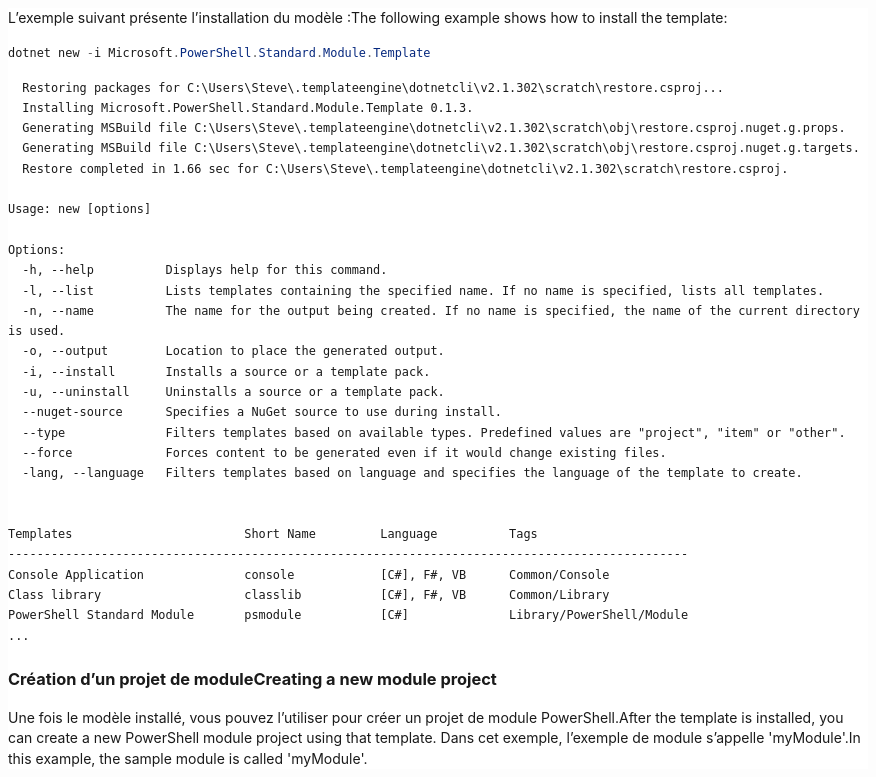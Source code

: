 <span data-ttu-id="76ad7-129">L’exemple suivant présente l’installation du modèle :</span><span class="sxs-lookup"><span data-stu-id="76ad7-129">The following example shows how to install the template:</span></span>

```powershell
dotnet new -i Microsoft.PowerShell.Standard.Module.Template
```

```output
  Restoring packages for C:\Users\Steve\.templateengine\dotnetcli\v2.1.302\scratch\restore.csproj...
  Installing Microsoft.PowerShell.Standard.Module.Template 0.1.3.
  Generating MSBuild file C:\Users\Steve\.templateengine\dotnetcli\v2.1.302\scratch\obj\restore.csproj.nuget.g.props.
  Generating MSBuild file C:\Users\Steve\.templateengine\dotnetcli\v2.1.302\scratch\obj\restore.csproj.nuget.g.targets.
  Restore completed in 1.66 sec for C:\Users\Steve\.templateengine\dotnetcli\v2.1.302\scratch\restore.csproj.

Usage: new [options]

Options:
  -h, --help          Displays help for this command.
  -l, --list          Lists templates containing the specified name. If no name is specified, lists all templates.
  -n, --name          The name for the output being created. If no name is specified, the name of the current directory is used.
  -o, --output        Location to place the generated output.
  -i, --install       Installs a source or a template pack.
  -u, --uninstall     Uninstalls a source or a template pack.
  --nuget-source      Specifies a NuGet source to use during install.
  --type              Filters templates based on available types. Predefined values are "project", "item" or "other".
  --force             Forces content to be generated even if it would change existing files.
  -lang, --language   Filters templates based on language and specifies the language of the template to create.


Templates                        Short Name         Language          Tags
-----------------------------------------------------------------------------------------------
Console Application              console            [C#], F#, VB      Common/Console
Class library                    classlib           [C#], F#, VB      Common/Library
PowerShell Standard Module       psmodule           [C#]              Library/PowerShell/Module
...
```

### <a name="creating-a-new-module-project"></a><span data-ttu-id="76ad7-130">Création d’un projet de module</span><span class="sxs-lookup"><span data-stu-id="76ad7-130">Creating a new module project</span></span>

<span data-ttu-id="76ad7-131">Une fois le modèle installé, vous pouvez l’utiliser pour créer un projet de module PowerShell.</span><span class="sxs-lookup"><span data-stu-id="76ad7-131">After the template is installed, you can create a new PowerShell module project using that template.</span></span> <span data-ttu-id="76ad7-132">Dans cet exemple, l’exemple de module s’appelle 'myModule'.</span><span class="sxs-lookup"><span data-stu-id="76ad7-132">In this example, the sample module is called 'myModule'.</span></span>


[.NET Framework]: /dotnet/framework/
[.NET Core]: /dotnet/core/
[PSSnapIn]: /dotnet/api/system.management.automation.pssnapin
[New-ModuleManifest]: /powershell/module/microsoft.powershell.core/new-modulemanifest
[vérifications à l’exécution]: /dotnet/api/system.runtime.interopservices.runtimeinformation.frameworkdescription#System_Runtime_InteropServices_RuntimeInformation_FrameworkDescription
[runtime checks]: /dotnet/api/system.runtime.interopservices.runtimeinformation.frameworkdescription#System_Runtime_InteropServices_RuntimeInformation_FrameworkDescription
[CLI .NET]: /dotnet/core/tools/?tabs=netcore2x
[.NET CLI]: /dotnet/core/tools/?tabs=netcore2x
[Utilisation de Visual Studio Code pour le débogage des applets de commande compilées]: vscode/using-vscode-for-debugging-compiled-cmdlets.md
[Using Visual Studio Code for debugging compiled cmdlets]: vscode/using-vscode-for-debugging-compiled-cmdlets.md
[.NET Standard]: /dotnet/standard/net-standard
[PowerShell Standard]: https://github.com/PowerShell/PowerShellStandard
[PowerShell Standard 5.1]: https://www.nuget.org/packages/PowerShellStandard.Library/5.1.0
[PowerShell Gallery]: https://www.powershellgallery.com
[Analyseur de portabilité .NET]: https://github.com/Microsoft/dotnet-apiport
[.NET Portability Analyzer]: https://github.com/Microsoft/dotnet-apiport
[CompatiblePSEditions]: /powershell/scripting/gallery/concepts/module-psedition-support
[Catalogue RID .NET]: /dotnet/core/rid-catalog
[.NET RID Catalog]: /dotnet/core/rid-catalog
